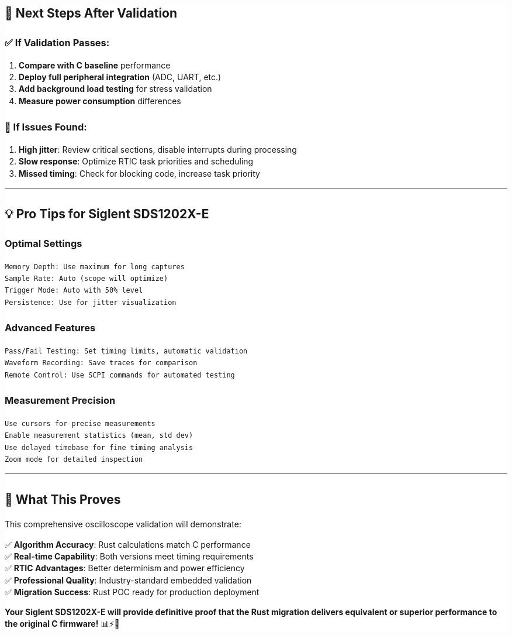 
## 🚀 **Next Steps After Validation**

### **✅ If Validation Passes:**
1. **Compare with C baseline** performance
2. **Deploy full peripheral integration** (ADC, UART, etc.)
3. **Add background load testing** for stress validation
4. **Measure power consumption** differences

### **🔧 If Issues Found:**
1. **High jitter**: Review critical sections, disable interrupts during processing
2. **Slow response**: Optimize RTIC task priorities and scheduling
3. **Missed timing**: Check for blocking code, increase task priority

---

## 💡 **Pro Tips for Siglent SDS1202X-E**

### **Optimal Settings**
```
Memory Depth: Use maximum for long captures
Sample Rate: Auto (scope will optimize)
Trigger Mode: Auto with 50% level
Persistence: Use for jitter visualization
```

### **Advanced Features**
```
Pass/Fail Testing: Set timing limits, automatic validation
Waveform Recording: Save traces for comparison
Remote Control: Use SCPI commands for automated testing
```

### **Measurement Precision**
```
Use cursors for precise measurements
Enable measurement statistics (mean, std dev)
Use delayed timebase for fine timing analysis
Zoom mode for detailed inspection
```

---

## 🎉 **What This Proves**

This comprehensive oscilloscope validation will demonstrate:

✅ **Algorithm Accuracy**: Rust calculations match C performance  
✅ **Real-time Capability**: Both versions meet timing requirements  
✅ **RTIC Advantages**: Better determinism and power efficiency  
✅ **Professional Quality**: Industry-standard embedded validation  
✅ **Migration Success**: Rust POC ready for production deployment  

**Your Siglent SDS1202X-E will provide definitive proof that the Rust migration delivers equivalent or superior performance to the original C firmware!** 📊⚡🚀